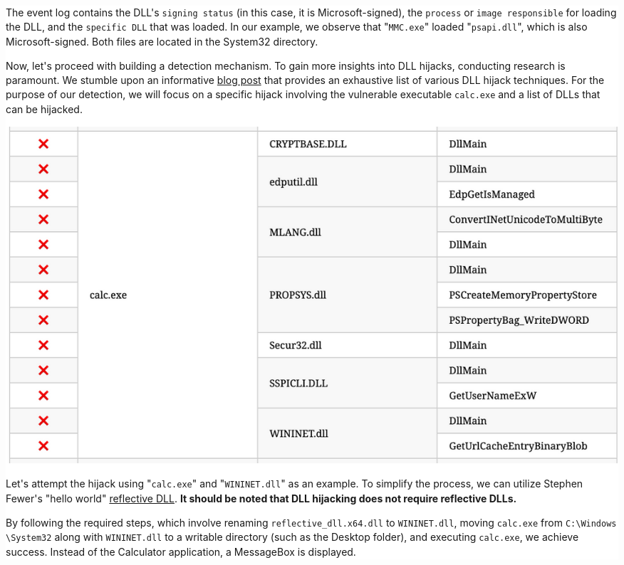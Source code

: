 The event log contains the DLL's `signing status` (in this case, it is Microsoft-signed), the `process` or `image responsible` for loading the DLL, and the `specific DLL` that was loaded. In our example, we observe that "`MMC.exe`" loaded "`psapi.dll`", which is also Microsoft-signed. Both files are located in the System32 directory.

Now, let's proceed with building a detection mechanism. To gain more insights into DLL hijacks, conducting research is paramount. We stumble upon an informative [blog post](https://www.wietzebeukema.nl/blog/hijacking-dlls-in-windows) that provides an exhaustive list of various DLL hijack techniques. For the purpose of our detection, we will focus on a specific hijack involving the vulnerable executable `calc.exe` and a list of DLLs that can be hijacked.

![hijack-dll](img/hijack-dll.png)

Let's attempt the hijack using "`calc.exe`" and "`WININET.dll`" as an example. To simplify the process, we can utilize Stephen Fewer's "hello world" [reflective DLL](https://github.com/stephenfewer/ReflectiveDLLInjection/tree/master/bin). **It should be noted that DLL hijacking does not require reflective DLLs.**

By following the required steps, which involve renaming `reflective_dll.x64.dll` to `WININET.dll`, moving `calc.exe` from `C:\Windows\System32` along with `WININET.dll` to a writable directory (such as the Desktop folder), and executing `calc.exe`, we achieve success. Instead of the Calculator application, a MessageBox is displayed.
